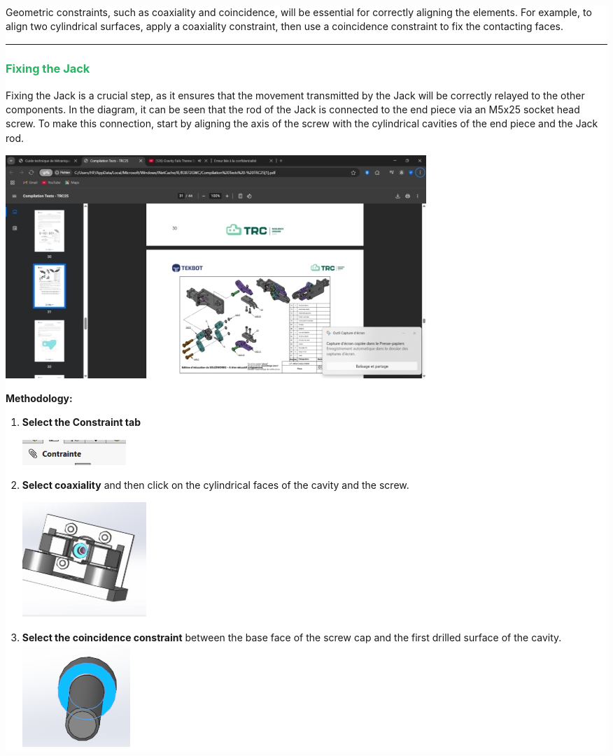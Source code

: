 Geometric constraints, such as coaxiality and coincidence, will be essential for correctly aligning the elements. For example, to align two cylindrical surfaces, apply a coaxiality constraint, then use a coincidence constraint to fix the contacting faces.

---

### <span style="color: #28B463;">**Fixing the Jack**</span>

Fixing the Jack is a crucial step, as it ensures that the movement transmitted by the Jack will be correctly relayed to the other components. In the diagram, it can be seen that the rod of the Jack is connected to the end piece via an M5x25 socket head screw. To make this connection, start by aligning the axis of the screw with the cylindrical cavities of the end piece and the Jack rod.

![](/images/mechanic_images/week1/pince/Jaws_fixing_plan.jpeg)

**Methodology:**

1. **Select the Constraint tab** 

   ![](/images/mechanic_images/week1/pince/Jaws_contraint.png)

2. **Select coaxiality** and then click on the cylindrical faces of the cavity and the screw.

   ![](/images/mechanic_images/week1/pince/cavity_plane_face.png)

3. **Select the coincidence constraint** between the base face of the screw cap and the first drilled surface of the cavity.  
   ![](/images/mechanic_images/week1/pince/srew_head_base.png)
